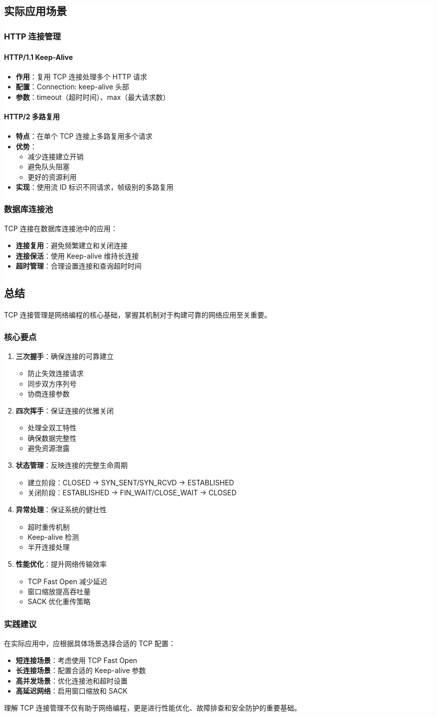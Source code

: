 ## 实际应用场景

### HTTP 连接管理

#### HTTP/1.1 Keep-Alive
- **作用**：复用 TCP 连接处理多个 HTTP 请求
- **配置**：Connection: keep-alive 头部
- **参数**：timeout（超时时间）、max（最大请求数）

#### HTTP/2 多路复用
- **特点**：在单个 TCP 连接上多路复用多个请求
- **优势**：
  - 减少连接建立开销
  - 避免队头阻塞
  - 更好的资源利用
- **实现**：使用流 ID 标识不同请求，帧级别的多路复用

### 数据库连接池

TCP 连接在数据库连接池中的应用：
- **连接复用**：避免频繁建立和关闭连接
- **连接保活**：使用 Keep-alive 维持长连接
- **超时管理**：合理设置连接和查询超时时间

## 总结

TCP 连接管理是网络编程的核心基础，掌握其机制对于构建可靠的网络应用至关重要。

### 核心要点

1. **三次握手**：确保连接的可靠建立
   - 防止失效连接请求
   - 同步双方序列号
   - 协商连接参数

2. **四次挥手**：保证连接的优雅关闭
   - 处理全双工特性
   - 确保数据完整性
   - 避免资源泄露

3. **状态管理**：反映连接的完整生命周期
   - 建立阶段：CLOSED -> SYN_SENT/SYN_RCVD -> ESTABLISHED
   - 关闭阶段：ESTABLISHED -> FIN_WAIT/CLOSE_WAIT -> CLOSED

4. **异常处理**：保证系统的健壮性
   - 超时重传机制
   - Keep-alive 检测
   - 半开连接处理

5. **性能优化**：提升网络传输效率
   - TCP Fast Open 减少延迟
   - 窗口缩放提高吞吐量
   - SACK 优化重传策略

### 实践建议

在实际应用中，应根据具体场景选择合适的 TCP 配置：
- **短连接场景**：考虑使用 TCP Fast Open
- **长连接场景**：配置合适的 Keep-alive 参数
- **高并发场景**：优化连接池和超时设置
- **高延迟网络**：启用窗口缩放和 SACK

理解 TCP 连接管理不仅有助于网络编程，更是进行性能优化、故障排查和安全防护的重要基础。
